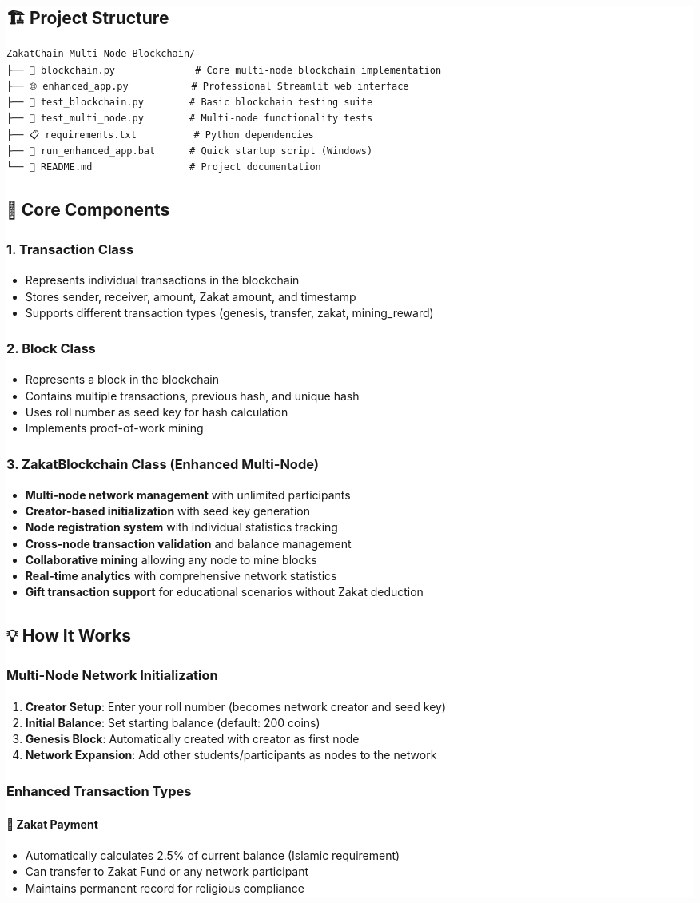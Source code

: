 ## 🏗️ Project Structure

```
ZakatChain-Multi-Node-Blockchain/
├── 📄 blockchain.py              # Core multi-node blockchain implementation
├── 🌐 enhanced_app.py           # Professional Streamlit web interface
├── 🧪 test_blockchain.py        # Basic blockchain testing suite
├── 🧪 test_multi_node.py        # Multi-node functionality tests
├── 📋 requirements.txt          # Python dependencies
├── 🚀 run_enhanced_app.bat      # Quick startup script (Windows)
└── 📖 README.md                 # Project documentation
```

## 📖 Core Components

### 1. Transaction Class
- Represents individual transactions in the blockchain
- Stores sender, receiver, amount, Zakat amount, and timestamp
- Supports different transaction types (genesis, transfer, zakat, mining_reward)

### 2. Block Class
- Represents a block in the blockchain
- Contains multiple transactions, previous hash, and unique hash
- Uses roll number as seed key for hash calculation
- Implements proof-of-work mining

### 3. ZakatBlockchain Class (Enhanced Multi-Node)
- **Multi-node network management** with unlimited participants
- **Creator-based initialization** with seed key generation
- **Node registration system** with individual statistics tracking
- **Cross-node transaction validation** and balance management
- **Collaborative mining** allowing any node to mine blocks
- **Real-time analytics** with comprehensive network statistics
- **Gift transaction support** for educational scenarios without Zakat deduction

## 💡 How It Works

### Multi-Node Network Initialization
1. **Creator Setup**: Enter your roll number (becomes network creator and seed key)
2. **Initial Balance**: Set starting balance (default: 200 coins)
3. **Genesis Block**: Automatically created with creator as first node
4. **Network Expansion**: Add other students/participants as nodes to the network

### Enhanced Transaction Types

#### 🕌 Zakat Payment
- Automatically calculates 2.5% of current balance (Islamic requirement)
- Can transfer to Zakat Fund or any network participant
- Maintains permanent record for religious compliance
